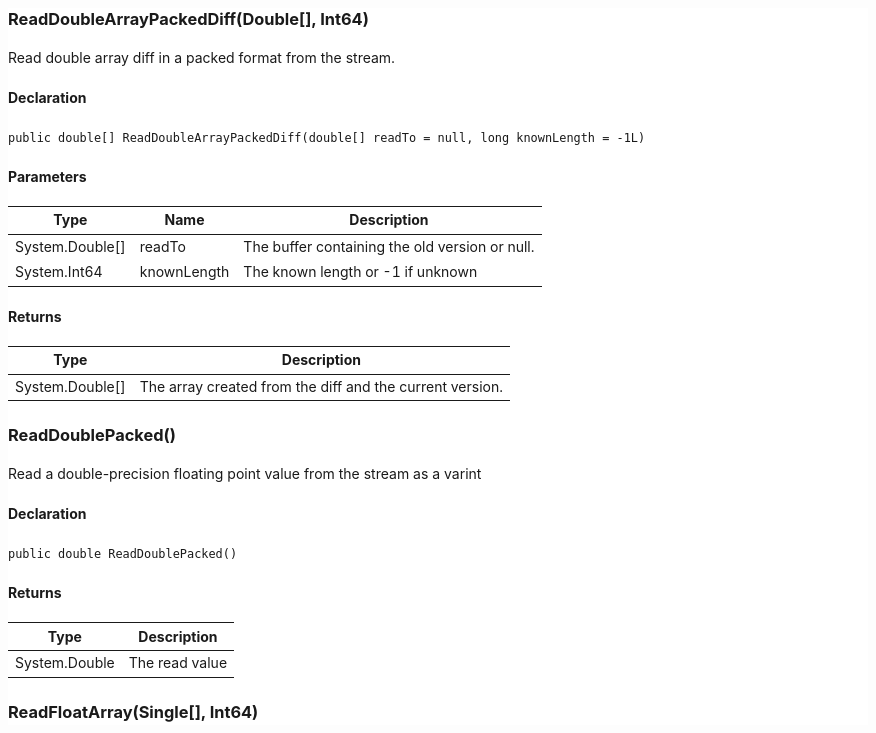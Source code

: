 ### ReadDoubleArrayPackedDiff(Double\[\], Int64)

<div class="markdown level1 summary">

Read double array diff in a packed format from the stream.

</div>

<div class="markdown level1 conceptual">

</div>

#### Declaration

``` lang-csharp
public double[] ReadDoubleArrayPackedDiff(double[] readTo = null, long knownLength = -1L)
```

#### Parameters

| Type              | Name        | Description                                    |
|-------------------|-------------|------------------------------------------------|
| System.Double\[\] | readTo      | The buffer containing the old version or null. |
| System.Int64      | knownLength | The known length or -1 if unknown              |

#### Returns

| Type              | Description                                              |
|-------------------|----------------------------------------------------------|
| System.Double\[\] | The array created from the diff and the current version. |

### ReadDoublePacked()

<div class="markdown level1 summary">

Read a double-precision floating point value from the stream as a varint

</div>

<div class="markdown level1 conceptual">

</div>

#### Declaration

``` lang-csharp
public double ReadDoublePacked()
```

#### Returns

| Type          | Description    |
|---------------|----------------|
| System.Double | The read value |

### ReadFloatArray(Single\[\], Int64)
